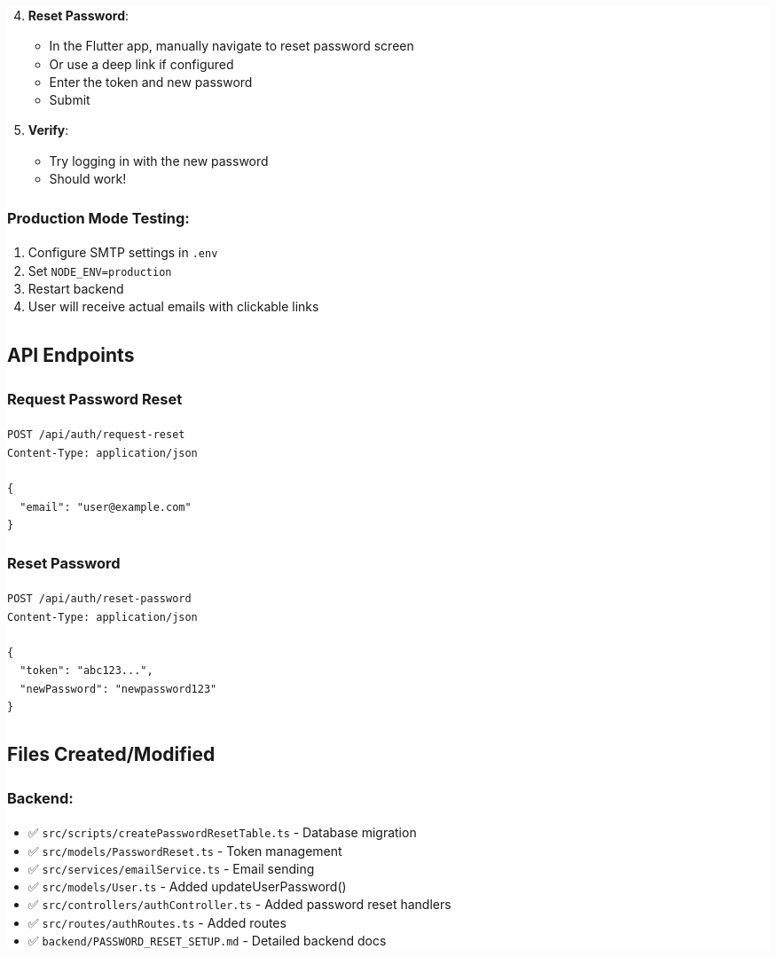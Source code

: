 4. **Reset Password**:
   - In the Flutter app, manually navigate to reset password screen
   - Or use a deep link if configured
   - Enter the token and new password
   - Submit

5. **Verify**:
   - Try logging in with the new password
   - Should work!

### Production Mode Testing:

1. Configure SMTP settings in `.env`
2. Set `NODE_ENV=production`
3. Restart backend
4. User will receive actual emails with clickable links

## API Endpoints

### Request Password Reset
```
POST /api/auth/request-reset
Content-Type: application/json

{
  "email": "user@example.com"
}
```

### Reset Password
```
POST /api/auth/reset-password
Content-Type: application/json

{
  "token": "abc123...",
  "newPassword": "newpassword123"
}
```

## Files Created/Modified

### Backend:
- ✅ `src/scripts/createPasswordResetTable.ts` - Database migration
- ✅ `src/models/PasswordReset.ts` - Token management
- ✅ `src/services/emailService.ts` - Email sending
- ✅ `src/models/User.ts` - Added updateUserPassword()
- ✅ `src/controllers/authController.ts` - Added password reset handlers
- ✅ `src/routes/authRoutes.ts` - Added routes
- ✅ `backend/PASSWORD_RESET_SETUP.md` - Detailed backend docs
